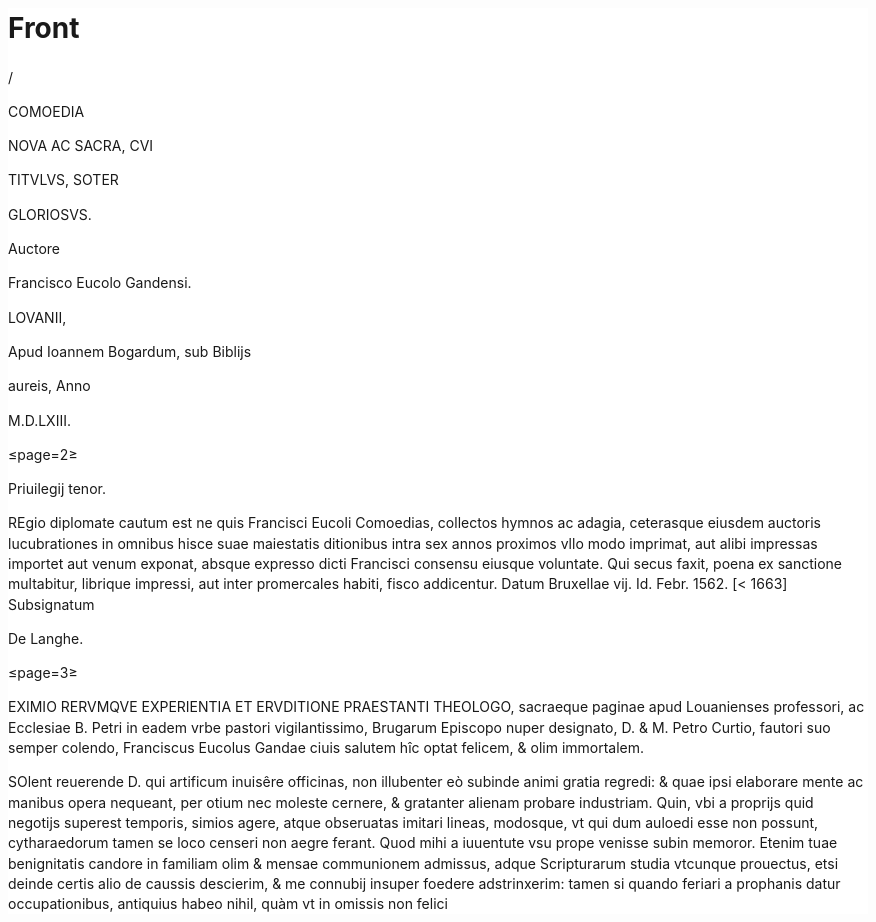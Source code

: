 # Front

/

COMOEDIA

NOVA AC SACRA, CVI

TITVLVS, SOTER

GLORIOSVS.

Auctore

Francisco Eucolo Gandensi.





LOVANII,

Apud Ioannem Bogardum, sub Biblijs

aureis, Anno

M.D.LXIII.

≤page=2≥

Priuilegij tenor.

REgio diplomate cautum est ne quis Francisci Eucoli Comoedias, collectos
hymnos ac adagia, ceterasque eiusdem auctoris lucubrationes in omnibus
hisce suae maiestatis ditionibus intra sex annos proximos vllo modo
imprimat, aut alibi impressas importet aut venum exponat, absque
expresso dicti Francisci consensu eiusque voluntate. Qui secus faxit,
poena ex sanctione multabitur, librique impressi, aut inter promercales
habiti, fisco addicentur. Datum Bruxellae vij. Id. Febr. 1562. \[\<
1663\] Subsignatum

De Langhe.

≤page=3≥

EXIMIO RERVMQVE EXPERIENTIA ET ERVDITIONE PRAESTANTI THEOLOGO, sacraeque
paginae apud Louanienses professori, ac Ecclesiae B. Petri in eadem vrbe
pastori vigilantissimo, Brugarum Episcopo nuper designato, D. & M. Petro
Curtio, fautori suo semper colendo, Franciscus Eucolus Gandae ciuis
salutem hîc optat felicem, & olim immortalem.



SOlent reuerende D. qui artificum inuisêre officinas, non illubenter eò
subinde animi gratia regredi: & quae ipsi elaborare mente ac manibus
opera nequeant, per otium nec moleste cernere, & gratanter alienam
probare industriam. Quin, vbi a proprijs quid negotijs superest
temporis, simios agere, atque obseruatas imitari lineas, modosque, vt
qui dum auloedi esse non possunt, cytharaedorum tamen se loco censeri
non aegre ferant. Quod mihi a iuuentute vsu prope venisse subin memoror.
Etenim tuae benignitatis candore in familiam olim & mensae communionem
admissus, adque Scripturarum studia vtcunque prouectus, etsi deinde
certis alio de caussis descierim, & me connubij insuper foedere
adstrinxerim: tamen si quando feriari a prophanis datur occupationibus,
antiquius habeo nihil, quàm vt in omissis non felici
